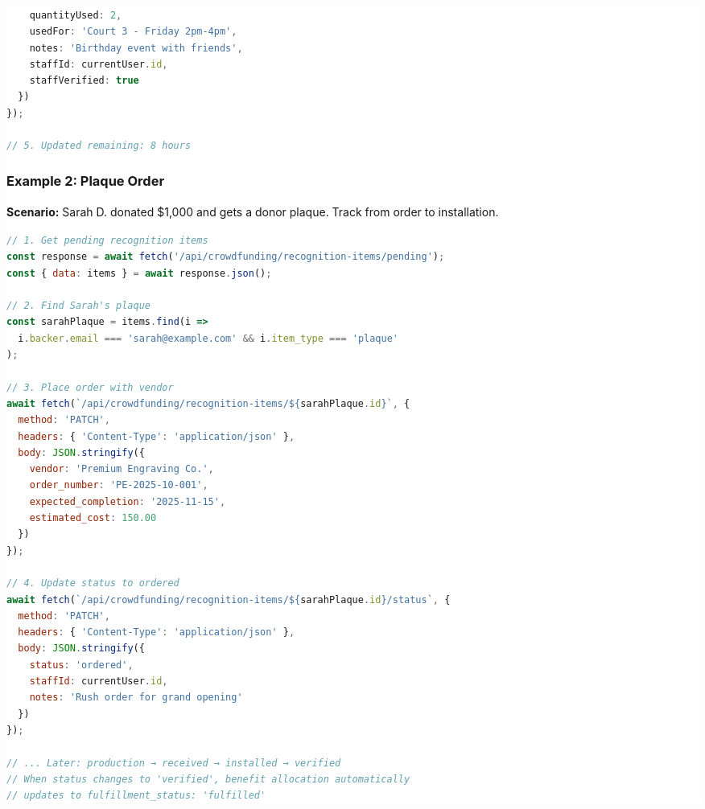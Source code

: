 ```javascript
    quantityUsed: 2,
    usedFor: 'Court 3 - Friday 2pm-4pm',
    notes: 'Birthday event with friends',
    staffId: currentUser.id,
    staffVerified: true
  })
});

// 5. Updated remaining: 8 hours
```

### Example 2: Plaque Order

**Scenario:** Sarah D. donated $1,000 and gets a donor plaque. Track from order to installation.

```javascript
// 1. Get pending recognition items
const response = await fetch('/api/crowdfunding/recognition-items/pending');
const { data: items } = await response.json();

// 2. Find Sarah's plaque
const sarahPlaque = items.find(i =>
  i.backer.email === 'sarah@example.com' && i.item_type === 'plaque'
);

// 3. Place order with vendor
await fetch(`/api/crowdfunding/recognition-items/${sarahPlaque.id}`, {
  method: 'PATCH',
  headers: { 'Content-Type': 'application/json' },
  body: JSON.stringify({
    vendor: 'Premium Engraving Co.',
    order_number: 'PE-2025-10-001',
    expected_completion: '2025-11-15',
    estimated_cost: 150.00
  })
});

// 4. Update status to ordered
await fetch(`/api/crowdfunding/recognition-items/${sarahPlaque.id}/status`, {
  method: 'PATCH',
  headers: { 'Content-Type': 'application/json' },
  body: JSON.stringify({
    status: 'ordered',
    staffId: currentUser.id,
    notes: 'Rush order for grand opening'
  })
});

// ... Later: production → received → installed → verified
// When status changes to 'verified', benefit allocation automatically
// updates to fulfillment_status: 'fulfilled'
```
